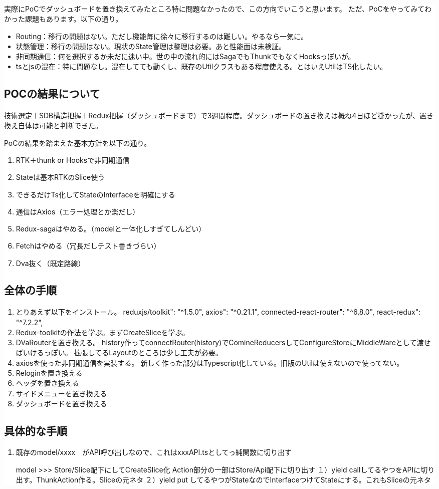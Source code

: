 実際にPoCでダッシュボードを置き換えてみたところ特に問題なかったので、この方向でいこうと思います。
ただ、PoCをやってみてわかった課題もあります。以下の通り。

- Routing：移行の問題はない。ただし機能毎に徐々に移行するのは難しい。やるなら一気に。
- 状態管理：移行の問題はない。現状のState管理は整理は必要。あと性能面は未検証。
- 非同期通信：何を選択するか未だに迷い中。世の中の流れ的にはSagaでもThunkでもなくHooksっぽいが。
- tsとjsの混在：特に問題なし。混在してても動くし、既存のUtilクラスもある程度使える。とはいえUtilはTS化したい。



## POCの結果について

技術選定＋SDB構造把握＋Redux把握（ダッシュボードまで）で3週間程度。ダッシュボードの置き換えは概ね4日ほど掛かったが、置き換え自体は可能と判断できた。

PoCの結果を踏まえた基本方針を以下の通り。

1. RTK＋thunk or Hooksで非同期通信

2. Stateは基本RTKのSlice使う

3. できるだけTs化してStateのInterfaceを明確にする

4. 通信はAxios（エラー処理とか楽だし）

5. Redux-sagaはやめる。（modelと一体化しすぎてしんどい）

6. Fetchはやめる（冗長だしテスト書きづらい）

7. Dva抜く（既定路線）

   

## 全体の手順

1. とりあえず以下をインストール。
   reduxjs/toolkit": "^1.5.0",
   axios": "^0.21.1",
   connected-react-router": "^6.8.0",
   react-redux": "^7.2.2",
2. Redux-toolkitの作法を学ぶ。まずCreateSliceを学ぶ。
3. DVaRouterを置き換える。
   history作ってconnectRouter(history)でComineReducersしてConfigureStoreにMiddleWareとして渡せばいけるっぽい。
   拡張してるLayoutのところは少し工夫が必要。
4. axiosを使った非同期通信を実装する。
   新しく作った部分はTypescript化している。旧版のUtilは使えないので使ってない。
5. Reloginを置き換える
6. ヘッダを置き換える
7. サイドメニューを置き換える
8. ダッシュボードを置き換える



## 具体的な手順

1. 既存のmodel/xxxx　がAPI呼び出しなので、これはxxxAPI.tsとしてっ純関数に切り出す

   model >>> Store/Slice配下にしてCreateSlice化
   Action部分の一部はStore/Api配下に切り出す
   １）yield callしてるやつをAPIに切り出す。ThunkAction作る。Sliceの元ネタ
   ２）yield put してるやつがStateなのでInterfaceつけてStateにする。これもSliceの元ネタ
